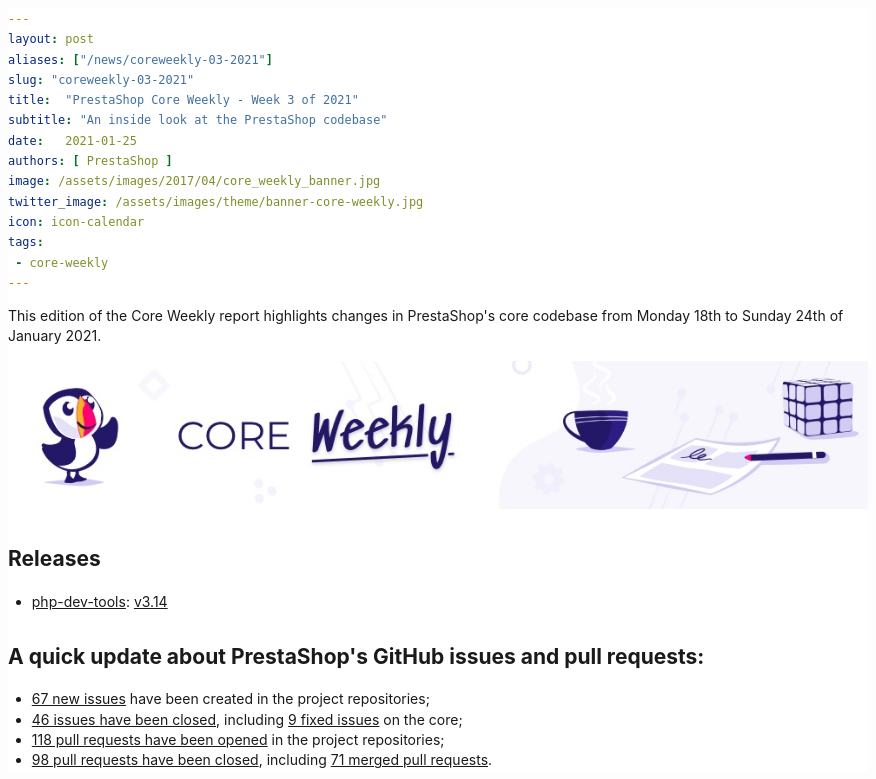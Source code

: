 ```yaml
---
layout: post
aliases: ["/news/coreweekly-03-2021"]
slug: "coreweekly-03-2021"
title:  "PrestaShop Core Weekly - Week 3 of 2021"
subtitle: "An inside look at the PrestaShop codebase"
date:   2021-01-25
authors: [ PrestaShop ]
image: /assets/images/2017/04/core_weekly_banner.jpg
twitter_image: /assets/images/theme/banner-core-weekly.jpg
icon: icon-calendar
tags:
 - core-weekly
---
```


This edition of the Core Weekly report highlights changes in PrestaShop's core codebase from Monday 18th to Sunday 24th of January 2021.

![Core Weekly banner](/assets/images/2018/12/banner-core-weekly.jpg)


## Releases

* [php-dev-tools](https://github.com/PrestaShop/php-dev-tools): [v3.14](https://github.com/PrestaShop/php-dev-tools/releases/tag/v3.14)


## A quick update about PrestaShop's GitHub issues and pull requests:

- [67 new issues](https://github.com/search?q=org%3APrestaShop+is%3Apublic++-repo%3Aprestashop%2Fprestashop.github.io++is%3Aissue+created%3A2021-01-18..2021-01-24) have been created in the project repositories;
- [46 issues have been closed](https://github.com/search?q=org%3APrestaShop+is%3Apublic++-repo%3Aprestashop%2Fprestashop.github.io++is%3Aissue+closed%3A2021-01-18..2021-01-24), including [9 fixed issues](https://github.com/search?q=org%3APrestaShop+is%3Apublic++-repo%3Aprestashop%2Fprestashop.github.io++is%3Aissue+label%3Afixed+closed%3A2021-01-18..2021-01-24) on the core;
- [118 pull requests have been opened](https://github.com/search?q=org%3APrestaShop+is%3Apublic++-repo%3Aprestashop%2Fprestashop.github.io++is%3Apr+created%3A2021-01-18..2021-01-24) in the project repositories;
- [98 pull requests have been closed](https://github.com/search?q=org%3APrestaShop+is%3Apublic++-repo%3Aprestashop%2Fprestashop.github.io++is%3Apr+closed%3A2021-01-18..2021-01-24), including [71 merged pull requests](https://github.com/search?q=org%3APrestaShop+is%3Apublic++-repo%3Aprestashop%2Fprestashop.github.io++is%3Apr+merged%3A2021-01-18..2021-01-24).
